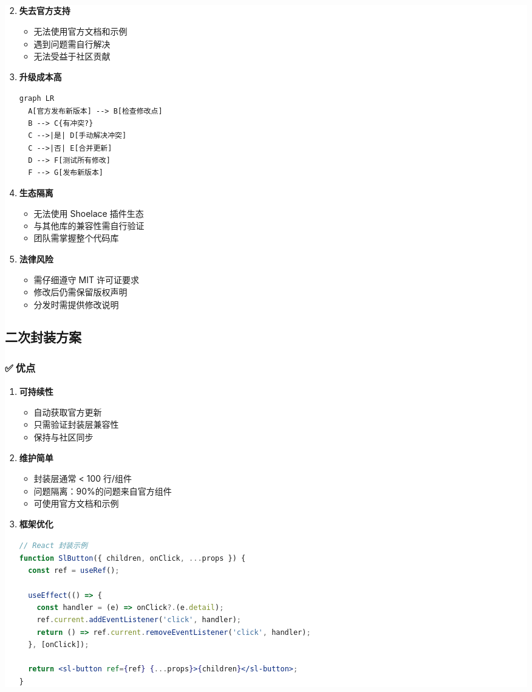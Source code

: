 2. **失去官方支持**
   - 无法使用官方文档和示例
   - 遇到问题需自行解决
   - 无法受益于社区贡献

3. **升级成本高**
   ```mermaid
   graph LR
     A[官方发布新版本] --> B[检查修改点]
     B --> C{有冲突?}
     C -->|是| D[手动解决冲突]
     C -->|否| E[合并更新]
     D --> F[测试所有修改]
     F --> G[发布新版本]
   ```

4. **生态隔离**
   - 无法使用 Shoelace 插件生态
   - 与其他库的兼容性需自行验证
   - 团队需掌握整个代码库

5. **法律风险**
   - 需仔细遵守 MIT 许可证要求
   - 修改后仍需保留版权声明
   - 分发时需提供修改说明

## 二次封装方案

### ✅ 优点
1. **可持续性**
   - 自动获取官方更新
   - 只需验证封装层兼容性
   - 保持与社区同步

2. **维护简单**
   - 封装层通常 < 100 行/组件
   - 问题隔离：90%的问题来自官方组件
   - 可使用官方文档和示例

3. **框架优化**
   ```jsx
   // React 封装示例
   function SlButton({ children, onClick, ...props }) {
     const ref = useRef();
     
     useEffect(() => {
       const handler = (e) => onClick?.(e.detail);
       ref.current.addEventListener('click', handler);
       return () => ref.current.removeEventListener('click', handler);
     }, [onClick]);
     
     return <sl-button ref={ref} {...props}>{children}</sl-button>;
   }
   ```

